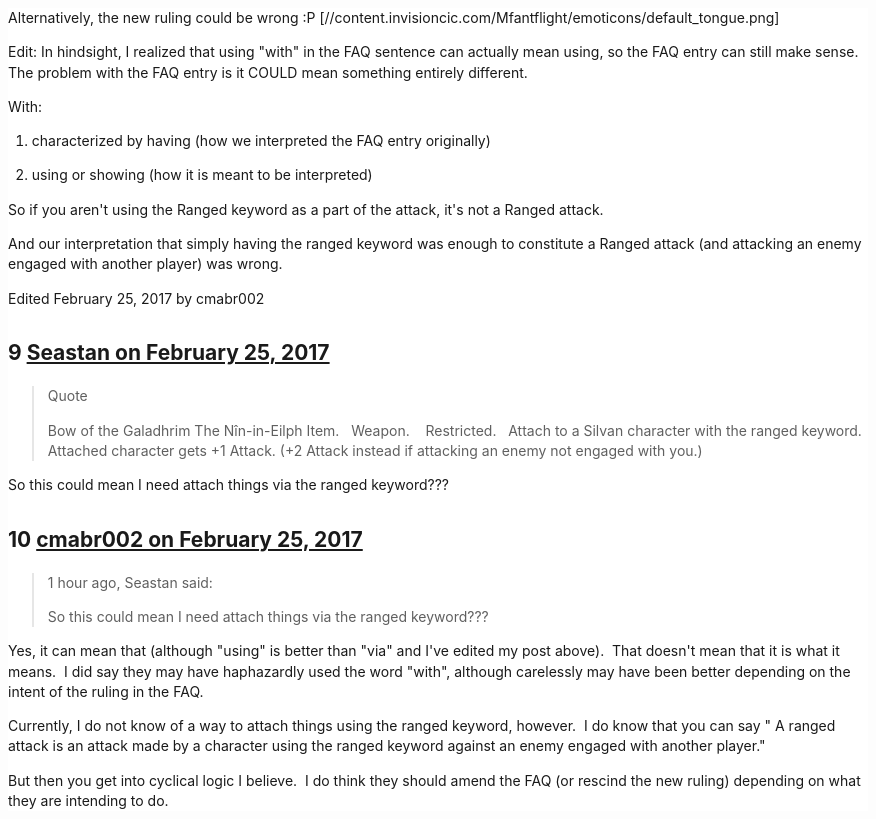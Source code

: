 Alternatively, the new ruling could be wrong :P [//content.invisioncic.com/Mfantflight/emoticons/default_tongue.png]

Edit: In hindsight, I realized that using "with" in the FAQ sentence can actually mean using, so the FAQ entry can still make sense.  The problem with the FAQ entry is it COULD mean something entirely different.

With:

1) characterized by having (how we interpreted the FAQ entry originally)

2) using or showing (how it is meant to be interpreted)

So if you aren't using the Ranged keyword as a part of the attack, it's not a Ranged attack. 

And our interpretation that simply having the ranged keyword was enough to constitute a Ranged attack (and attacking an enemy engaged with another player) was wrong.

Edited February 25, 2017 by cmabr002

## 9 [Seastan on February 25, 2017](https://community.fantasyflightgames.com/topic/238535-attacks-against-enemies-in-the-staging-area-are-considered-ranged-attacks/?do=findComment&comment=2656927)

> Quote
> 
> Bow of the Galadhrim
> The Nîn-in-Eilph
> Item.   Weapon.   
> Restricted.  
> Attach to a Silvan character with the ranged keyword. Attached character gets +1 Attack. (+2 Attack instead if attacking an enemy not engaged with you.)

So this could mean I need attach things via the ranged keyword???

## 10 [cmabr002 on February 25, 2017](https://community.fantasyflightgames.com/topic/238535-attacks-against-enemies-in-the-staging-area-are-considered-ranged-attacks/?do=findComment&comment=2656943)

> 1 hour ago, Seastan said:
> 
> So this could mean I need attach things via the ranged keyword???

Yes, it can mean that (although "using" is better than "via" and I've edited my post above).  That doesn't mean that it is what it means.  I did say they may have haphazardly used the word "with", although carelessly may have been better depending on the intent of the ruling in the FAQ.

Currently, I do not know of a way to attach things using the ranged keyword, however.  I do know that you can say " A ranged attack is an attack made by a character using the ranged keyword against an enemy engaged with another player."

But then you get into cyclical logic I believe.  I do think they should amend the FAQ (or rescind the new ruling) depending on what they are intending to do.
